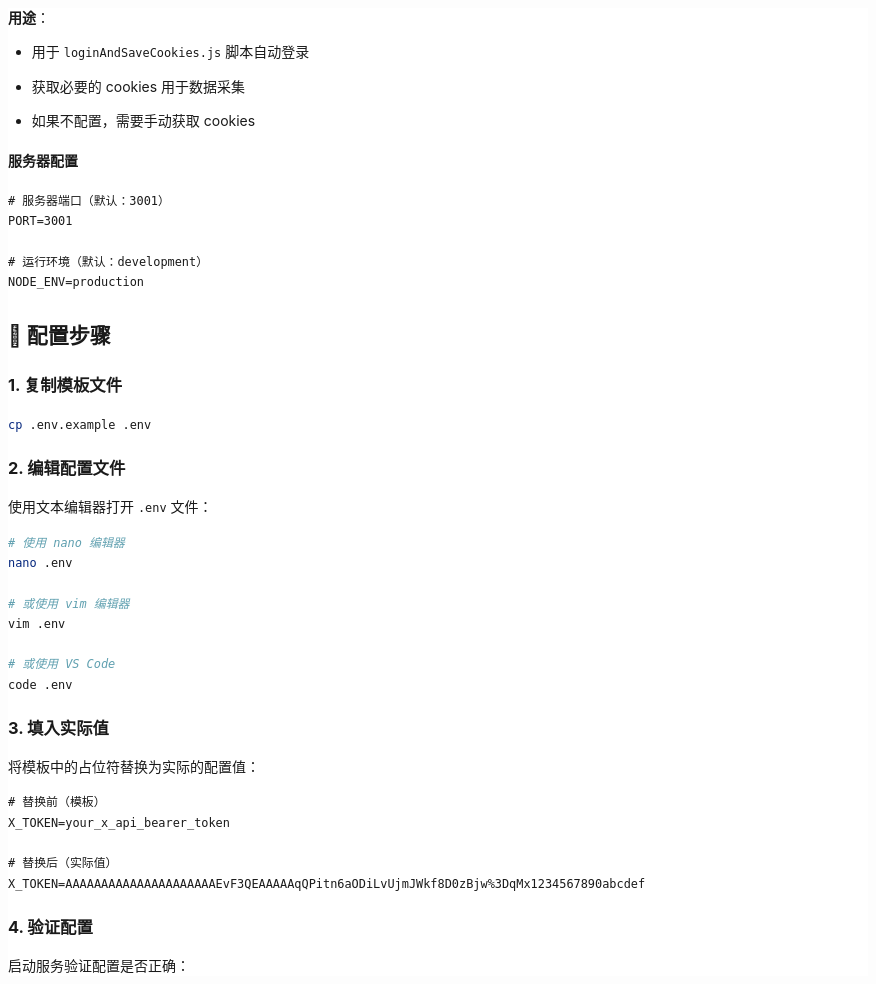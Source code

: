 **用途**：

* 用于 `loginAndSaveCookies.js` 脚本自动登录

* 获取必要的 cookies 用于数据采集

* 如果不配置，需要手动获取 cookies

#### 服务器配置

```env
# 服务器端口（默认：3001）
PORT=3001

# 运行环境（默认：development）
NODE_ENV=production
```

## 🔧 配置步骤

### 1. 复制模板文件

```bash
cp .env.example .env
```

### 2. 编辑配置文件

使用文本编辑器打开 `.env` 文件：

```bash
# 使用 nano 编辑器
nano .env

# 或使用 vim 编辑器
vim .env

# 或使用 VS Code
code .env
```

### 3. 填入实际值

将模板中的占位符替换为实际的配置值：

```env
# 替换前（模板）
X_TOKEN=your_x_api_bearer_token

# 替换后（实际值）
X_TOKEN=AAAAAAAAAAAAAAAAAAAAAEvF3QEAAAAAqQPitn6aODiLvUjmJWkf8D0zBjw%3DqMx1234567890abcdef
```

### 4. 验证配置

启动服务验证配置是否正确：
